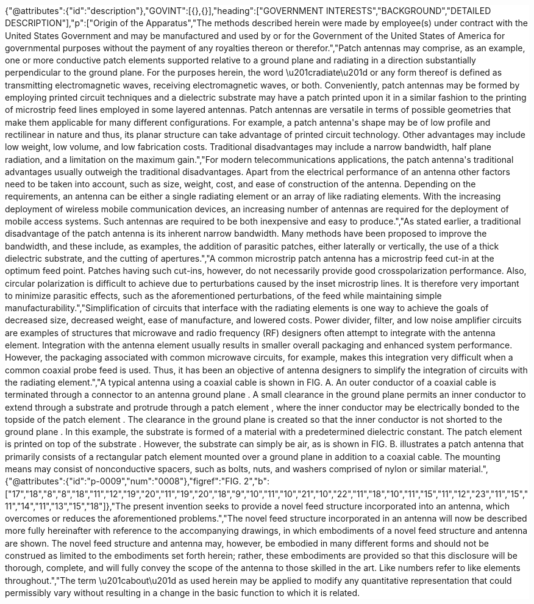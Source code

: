 {"@attributes":{"id":"description"},"GOVINT":[{},{}],"heading":["GOVERNMENT INTERESTS","BACKGROUND","DETAILED DESCRIPTION"],"p":["Origin of the Apparatus","The methods described herein were made by employee(s) under contract with the United States Government and may be manufactured and used by or for the Government of the United States of America for governmental purposes without the payment of any royalties thereon or therefor.","Patch antennas may comprise, as an example, one or more conductive patch elements supported relative to a ground plane and radiating in a direction substantially perpendicular to the ground plane. For the purposes herein, the word \u201cradiate\u201d or any form thereof is defined as transmitting electromagnetic waves, receiving electromagnetic waves, or both. Conveniently, patch antennas may be formed by employing printed circuit techniques and a dielectric substrate may have a patch printed upon it in a similar fashion to the printing of microstrip feed lines employed in some layered antennas. Patch antennas are versatile in terms of possible geometries that make them applicable for many different configurations. For example, a patch antenna's shape may be of low profile and rectilinear in nature and thus, its planar structure can take advantage of printed circuit technology. Other advantages may include low weight, low volume, and low fabrication costs. Traditional disadvantages may include a narrow bandwidth, half plane radiation, and a limitation on the maximum gain.","For modern telecommunications applications, the patch antenna's traditional advantages usually outweigh the traditional disadvantages. Apart from the electrical performance of an antenna other factors need to be taken into account, such as size, weight, cost, and ease of construction of the antenna. Depending on the requirements, an antenna can be either a single radiating element or an array of like radiating elements. With the increasing deployment of wireless mobile communication devices, an increasing number of antennas are required for the deployment of mobile access systems. Such antennas are required to be both inexpensive and easy to produce.","As stated earlier, a traditional disadvantage of the patch antenna is its inherent narrow bandwidth. Many methods have been proposed to improve the bandwidth, and these include, as examples, the addition of parasitic patches, either laterally or vertically, the use of a thick dielectric substrate, and the cutting of apertures.","A common microstrip patch antenna has a microstrip feed cut-in at the optimum feed point. Patches having such cut-ins, however, do not necessarily provide good crosspolarization performance. Also, circular polarization is difficult to achieve due to perturbations caused by the inset microstrip lines. It is therefore very important to minimize parasitic effects, such as the aforementioned perturbations, of the feed while maintaining simple manufacturability.","Simplification of circuits that interface with the radiating elements is one way to achieve the goals of decreased size, decreased weight, ease of manufacture, and lowered costs. Power divider, filter, and low noise amplifier circuits are examples of structures that microwave and radio frequency (RF) designers often attempt to integrate with the antenna element. Integration with the antenna element usually results in smaller overall packaging and enhanced system performance. However, the packaging associated with common microwave circuits, for example, makes this integration very difficult when a common coaxial probe feed is used. Thus, it has been an objective of antenna designers to simplify the integration of circuits with the radiating element.","A typical antenna  using a coaxial cable is shown in FIG. A. An outer conductor  of a coaxial cable is terminated through a connector  to an antenna ground plane . A small clearance  in the ground plane  permits an inner conductor  to extend through a substrate  and protrude through a patch element , where the inner conductor  may be electrically bonded to the topside of the patch element . The clearance  in the ground plane  is created so that the inner conductor is not shorted to the ground plane . In this example, the substrate  is formed of a material with a predetermined dielectric constant. The patch element  is printed on top of the substrate . However, the substrate can simply be air, as is shown in FIG. B.  illustrates a patch antenna that primarily consists of a rectangular patch element mounted over a ground plane in addition to a coaxial cable. The mounting means may consist of nonconductive spacers, such as bolts, nuts, and washers comprised of nylon or similar material.",{"@attributes":{"id":"p-0009","num":"0008"},"figref":"FIG. 2","b":["17","18","8","8","18","11","12","19","20","11","19","20","18","9","10","11","10","21","10","22","11","18","10","11","15","11","12","23","11","15","11","14","11","13","15","18"]},"The present invention seeks to provide a novel feed structure incorporated into an antenna, which overcomes or reduces the aforementioned problems.","The novel feed structure incorporated in an antenna will now be described more fully hereinafter with reference to the accompanying drawings, in which embodiments of a novel feed structure and antenna are shown. The novel feed structure and antenna may, however, be embodied in many different forms and should not be construed as limited to the embodiments set forth herein; rather, these embodiments are provided so that this disclosure will be thorough, complete, and will fully convey the scope of the antenna to those skilled in the art. Like numbers refer to like elements throughout.","The term \u201cabout\u201d as used herein may be applied to modify any quantitative representation that could permissibly vary without resulting in a change in the basic function to which it is related.